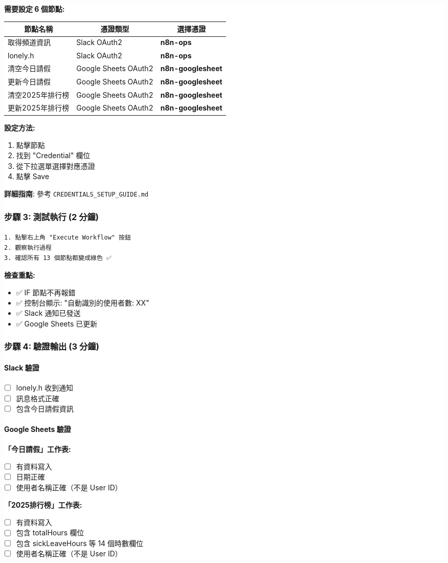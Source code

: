 **需要設定 6 個節點:**

| 節點名稱 | 憑證類型 | 選擇憑證 |
|---------|----------|----------|
| 取得頻道資訊 | Slack OAuth2 | **n8n-ops** |
| lonely.h | Slack OAuth2 | **n8n-ops** |
| 清空今日請假 | Google Sheets OAuth2 | **n8n-googlesheet** |
| 更新今日請假 | Google Sheets OAuth2 | **n8n-googlesheet** |
| 清空2025年排行榜 | Google Sheets OAuth2 | **n8n-googlesheet** |
| 更新2025年排行榜 | Google Sheets OAuth2 | **n8n-googlesheet** |

**設定方法:**
1. 點擊節點
2. 找到 "Credential" 欄位
3. 從下拉選單選擇對應憑證
4. 點擊 Save

**詳細指南**: 參考 `CREDENTIALS_SETUP_GUIDE.md`

### 步驟 3: 測試執行 (2 分鐘)

```
1. 點擊右上角 "Execute Workflow" 按鈕
2. 觀察執行過程
3. 確認所有 13 個節點都變成綠色 ✅
```

**檢查重點:**
- ✅ IF 節點不再報錯
- ✅ 控制台顯示: "自動識別的使用者數: XX"
- ✅ Slack 通知已發送
- ✅ Google Sheets 已更新

### 步驟 4: 驗證輸出 (3 分鐘)

#### Slack 驗證
- [ ] lonely.h 收到通知
- [ ] 訊息格式正確
- [ ] 包含今日請假資訊

#### Google Sheets 驗證

**「今日請假」工作表:**
- [ ] 有資料寫入
- [ ] 日期正確
- [ ] 使用者名稱正確（不是 User ID）

**「2025排行榜」工作表:**
- [ ] 有資料寫入
- [ ] 包含 totalHours 欄位
- [ ] 包含 sickLeaveHours 等 14 個時數欄位
- [ ] 使用者名稱正確（不是 User ID）
